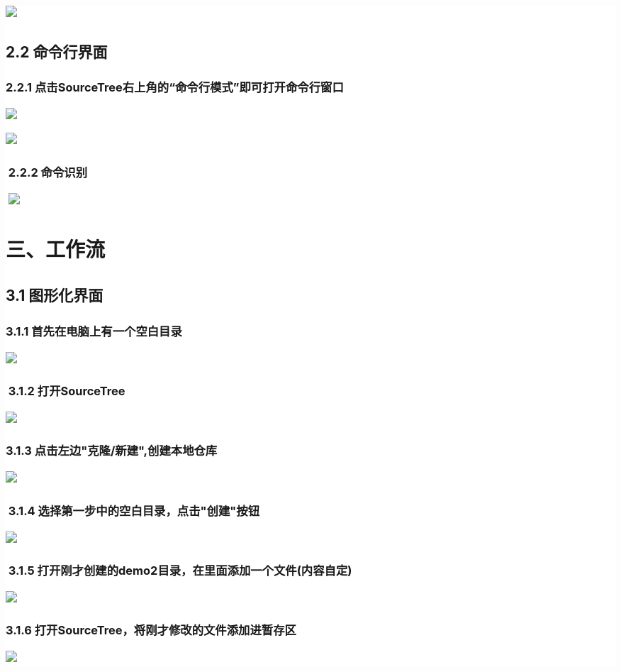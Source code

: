 ![](../../image/20191204090124745.png)

## 2.2 命令行界面

### 2.2.1 点击SourceTree右上角的“命令行模式”即可打开命令行窗口

![](../../image/20191204090159319.png)

![](../../image/20191204090210498.png) 

###  2.2.2 命令识别

```

```

 ![](../../image/20191204090259541.png)

# 三、工作流

## 3.1 图形化界面

### 3.1.1 首先在电脑上有一个空白目录

![](../../image/20191204090330298.png)

###  3.1.2 打开SourceTree

![](../../image/20191204090354545.png)

### 3.1.3 点击左边"克隆/新建",创建本地仓库

![](../../image/20191204090418820.png)

###  3.1.4 选择第一步中的空白目录，点击"创建"按钮

![](../../image/20191204090434772.png)

###  3.1.5 打开刚才创建的demo2目录，在里面添加一个文件\(内容自定\)

![](../../image/20191204090458269.png)

### 3.1.6 打开SourceTree，将刚才修改的文件添加进暂存区

![](../../image/20191204090519861.png)
